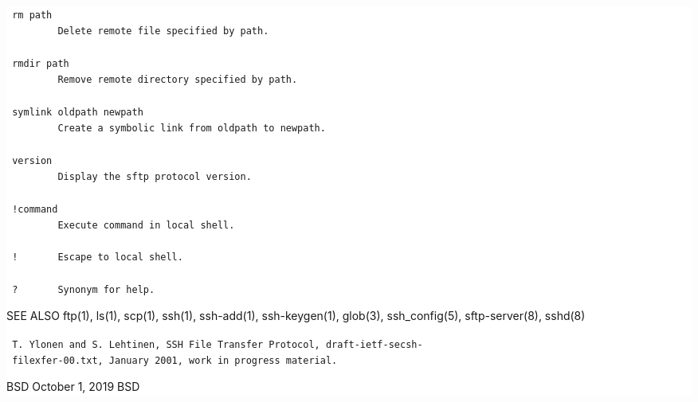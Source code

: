      rm path
             Delete remote file specified by path.

     rmdir path
             Remove remote directory specified by path.

     symlink oldpath newpath
             Create a symbolic link from oldpath to newpath.

     version
             Display the sftp protocol version.

     !command
             Execute command in local shell.

     !       Escape to local shell.

     ?       Synonym for help.

SEE ALSO
     ftp(1), ls(1), scp(1), ssh(1), ssh-add(1), ssh-keygen(1), glob(3),
     ssh_config(5), sftp-server(8), sshd(8)

     T. Ylonen and S. Lehtinen, SSH File Transfer Protocol, draft-ietf-secsh-
     filexfer-00.txt, January 2001, work in progress material.

BSD                             October 1, 2019                            BSD

